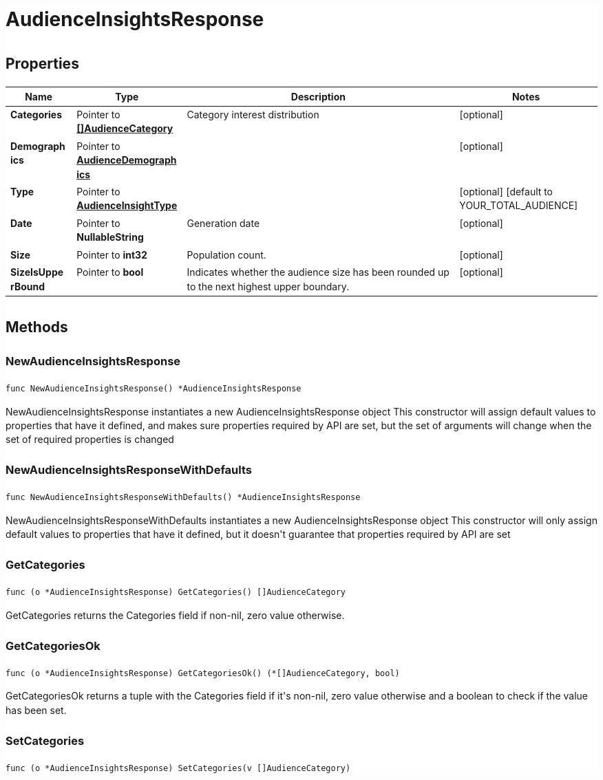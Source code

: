 # AudienceInsightsResponse

## Properties

Name | Type | Description | Notes
------------ | ------------- | ------------- | -------------
**Categories** | Pointer to [**[]AudienceCategory**](AudienceCategory.md) | Category interest distribution | [optional] 
**Demographics** | Pointer to [**AudienceDemographics**](AudienceDemographics.md) |  | [optional] 
**Type** | Pointer to [**AudienceInsightType**](AudienceInsightType.md) |  | [optional] [default to YOUR_TOTAL_AUDIENCE]
**Date** | Pointer to **NullableString** | Generation date | [optional] 
**Size** | Pointer to **int32** | Population count. | [optional] 
**SizeIsUpperBound** | Pointer to **bool** | Indicates whether the audience size has been rounded up to the next highest upper boundary. | [optional] 

## Methods

### NewAudienceInsightsResponse

`func NewAudienceInsightsResponse() *AudienceInsightsResponse`

NewAudienceInsightsResponse instantiates a new AudienceInsightsResponse object
This constructor will assign default values to properties that have it defined,
and makes sure properties required by API are set, but the set of arguments
will change when the set of required properties is changed

### NewAudienceInsightsResponseWithDefaults

`func NewAudienceInsightsResponseWithDefaults() *AudienceInsightsResponse`

NewAudienceInsightsResponseWithDefaults instantiates a new AudienceInsightsResponse object
This constructor will only assign default values to properties that have it defined,
but it doesn't guarantee that properties required by API are set

### GetCategories

`func (o *AudienceInsightsResponse) GetCategories() []AudienceCategory`

GetCategories returns the Categories field if non-nil, zero value otherwise.

### GetCategoriesOk

`func (o *AudienceInsightsResponse) GetCategoriesOk() (*[]AudienceCategory, bool)`

GetCategoriesOk returns a tuple with the Categories field if it's non-nil, zero value otherwise
and a boolean to check if the value has been set.

### SetCategories

`func (o *AudienceInsightsResponse) SetCategories(v []AudienceCategory)`
